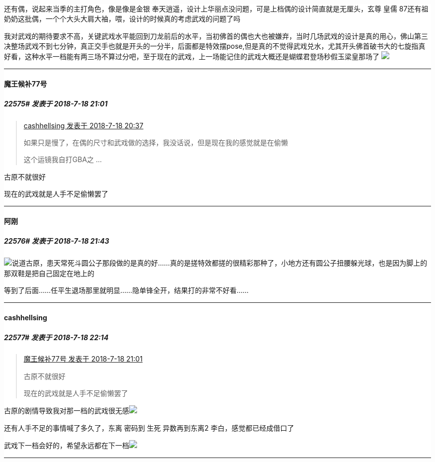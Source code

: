 
还有偶，说起来当季的主打角色，像是像是金银 奉天逍遥，设计上华丽点没问题，可是上档偶的设计简直就是无厘头，玄尊 皇儒 87还有祖奶奶这批偶，一个个大头大肩大袖，喂，设计的时候真的考虑武戏的问题了吗


我对武戏的期待要求不高，关键武戏水平能回到刀龙前后的水平，当初佛首的偶也大也被嫌弃，当时几场武戏的设计是真的用心，佛山第三决整场武戏不到七分钟，真正交手也就是开头的一分半，后面都是特效摆pose,但是真的不觉得武戏兑水，尤其开头佛首破书大的七旋指真好看，这种水平一档能有两三场不算过分吧，至于现在的武戏，上一场能记住的武戏大概还是蝴蝶君登场秒假玉梁皇那场了
<img src="https://i.loli.net/2018/07/18/5b4f32692aa23.gif" referrerpolicy="no-referrer">


-----

####  魔王候补77号  
##### 22575#       发表于 2018-7-18 21:01


<blockquote><a href="httphttps://bbs.saraba1st.com/2b/forum.php?mod=redirect&amp;goto=findpost&amp;pid=40374108&amp;ptid=346283" target="_blank">cashhellsing 发表于 2018-7-18 20:37</a>

如果只是慢了，在偶的尺寸和武戏做的选择，我没话说，但是现在我的感觉就是在偷懒


这个运镜我自打GBA之 ...</blockquote>
古原不就很好


现在的武戏就是人手不足偷懒罢了


-----

####  阿刚  
##### 22576#       发表于 2018-7-18 21:43


<img src="https://static.saraba1st.com/image/smiley/face2017/004.gif" referrerpolicy="no-referrer">说道古原，患天常死斗圆公子那段做的是真的好……真的是搓特效都搓的很精彩那种了，小地方还有圆公子扭腰躲光球，也是因为脚上的那双鞋是把自己固定在地上的

等到了后面……任平生退场那里就明显……隐单锋全开，结果打的非常不好看……


-----

####  cashhellsing  
##### 22577#       发表于 2018-7-18 22:14


<blockquote><a href="httphttps://bbs.saraba1st.com/2b/forum.php?mod=redirect&amp;goto=findpost&amp;pid=40374337&amp;ptid=346283" target="_blank">魔王候补77号 发表于 2018-7-18 21:01</a>

古原不就很好


现在的武戏就是人手不足偷懒罢了</blockquote>
古原的剧情导致我对那一档的武戏很无感<img src="https://static.saraba1st.com/image/smiley/face2017/068.png" referrerpolicy="no-referrer">

还有人手不足的事情喊了多久了，东离 密码到 生死 异数再到东离2 李白，感觉都已经成借口了

武戏下一档会好的，希望永远都在下一档<img src="https://static.saraba1st.com/image/smiley/face2017/003.png" referrerpolicy="no-referrer">


-----
